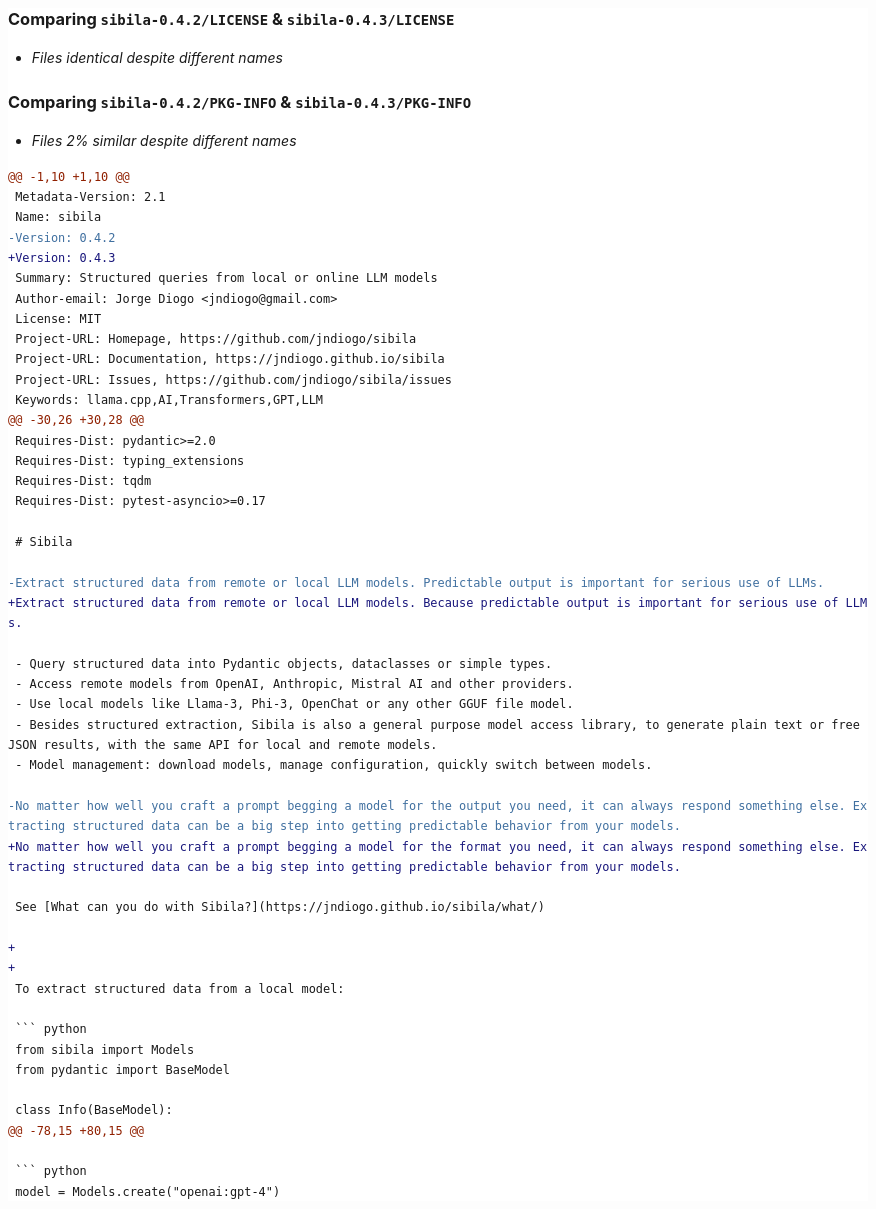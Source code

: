 ### Comparing `sibila-0.4.2/LICENSE` & `sibila-0.4.3/LICENSE`

 * *Files identical despite different names*

### Comparing `sibila-0.4.2/PKG-INFO` & `sibila-0.4.3/PKG-INFO`

 * *Files 2% similar despite different names*

```diff
@@ -1,10 +1,10 @@
 Metadata-Version: 2.1
 Name: sibila
-Version: 0.4.2
+Version: 0.4.3
 Summary: Structured queries from local or online LLM models
 Author-email: Jorge Diogo <jndiogo@gmail.com>
 License: MIT
 Project-URL: Homepage, https://github.com/jndiogo/sibila
 Project-URL: Documentation, https://jndiogo.github.io/sibila
 Project-URL: Issues, https://github.com/jndiogo/sibila/issues
 Keywords: llama.cpp,AI,Transformers,GPT,LLM
@@ -30,26 +30,28 @@
 Requires-Dist: pydantic>=2.0
 Requires-Dist: typing_extensions
 Requires-Dist: tqdm
 Requires-Dist: pytest-asyncio>=0.17
 
 # Sibila
 
-Extract structured data from remote or local LLM models. Predictable output is important for serious use of LLMs.
+Extract structured data from remote or local LLM models. Because predictable output is important for serious use of LLMs.
 
 - Query structured data into Pydantic objects, dataclasses or simple types.
 - Access remote models from OpenAI, Anthropic, Mistral AI and other providers.
 - Use local models like Llama-3, Phi-3, OpenChat or any other GGUF file model.
 - Besides structured extraction, Sibila is also a general purpose model access library, to generate plain text or free JSON results, with the same API for local and remote models.
 - Model management: download models, manage configuration, quickly switch between models.
 
-No matter how well you craft a prompt begging a model for the output you need, it can always respond something else. Extracting structured data can be a big step into getting predictable behavior from your models.
+No matter how well you craft a prompt begging a model for the format you need, it can always respond something else. Extracting structured data can be a big step into getting predictable behavior from your models.
 
 See [What can you do with Sibila?](https://jndiogo.github.io/sibila/what/)
 
+
+
 To extract structured data from a local model:
 
 ``` python
 from sibila import Models
 from pydantic import BaseModel
 
 class Info(BaseModel):
@@ -78,15 +80,15 @@
 
 ``` python
 model = Models.create("openai:gpt-4")
```